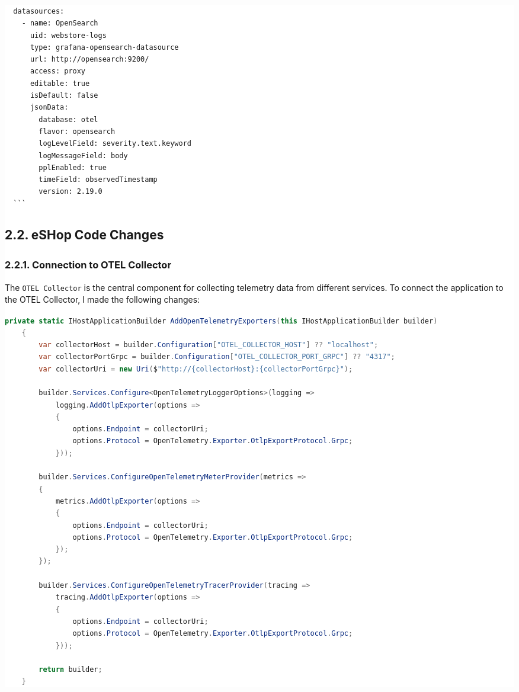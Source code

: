       datasources:
        - name: OpenSearch
          uid: webstore-logs
          type: grafana-opensearch-datasource
          url: http://opensearch:9200/
          access: proxy
          editable: true
          isDefault: false
          jsonData:
            database: otel
            flavor: opensearch
            logLevelField: severity.text.keyword
            logMessageField: body
            pplEnabled: true
            timeField: observedTimestamp
            version: 2.19.0
      ```

## 2.2. eSHop Code Changes

### 2.2.1. Connection to OTEL Collector

The `OTEL Collector` is the central component for collecting telemetry data from different services. To connect the application to the OTEL Collector, I made the following changes:

```csharp
private static IHostApplicationBuilder AddOpenTelemetryExporters(this IHostApplicationBuilder builder)
    {
        var collectorHost = builder.Configuration["OTEL_COLLECTOR_HOST"] ?? "localhost";
        var collectorPortGrpc = builder.Configuration["OTEL_COLLECTOR_PORT_GRPC"] ?? "4317";
        var collectorUri = new Uri($"http://{collectorHost}:{collectorPortGrpc}");

        builder.Services.Configure<OpenTelemetryLoggerOptions>(logging => 
            logging.AddOtlpExporter(options =>
            {
                options.Endpoint = collectorUri;
                options.Protocol = OpenTelemetry.Exporter.OtlpExportProtocol.Grpc;
            }));

        builder.Services.ConfigureOpenTelemetryMeterProvider(metrics =>
        {
            metrics.AddOtlpExporter(options =>
            {
                options.Endpoint = collectorUri;
                options.Protocol = OpenTelemetry.Exporter.OtlpExportProtocol.Grpc;
            });
        });

        builder.Services.ConfigureOpenTelemetryTracerProvider(tracing => 
            tracing.AddOtlpExporter(options =>
            {
                options.Endpoint = collectorUri;
                options.Protocol = OpenTelemetry.Exporter.OtlpExportProtocol.Grpc;
            }));
        
        return builder;
    }
```
